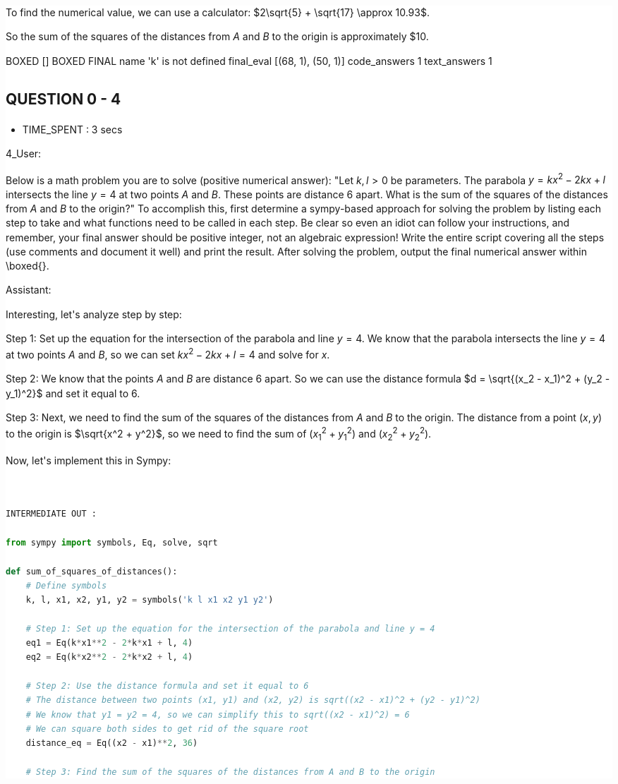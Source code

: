 To find the numerical value, we can use a calculator: $2\sqrt{5} + \sqrt{17} \approx 10.93$.

So the sum of the squares of the distances from $A$ and $B$ to the origin is approximately $10.

BOXED []
BOXED FINAL 
name 'k' is not defined final_eval
[(68, 1), (50, 1)]
code_answers 1 text_answers 1



## QUESTION 0 - 4 
- TIME_SPENT : 3 secs

4_User:

Below is a math problem you are to solve (positive numerical answer):
"Let $k, l > 0$ be parameters. The parabola $y = kx^2 - 2kx + l$ intersects the line $y = 4$ at two points $A$ and $B$. These points are distance 6 apart. What is the sum of the squares of the distances from $A$ and $B$ to the origin?"
To accomplish this, first determine a sympy-based approach for solving the problem by listing each step to take and what functions need to be called in each step. Be clear so even an idiot can follow your instructions, and remember, your final answer should be positive integer, not an algebraic expression!
Write the entire script covering all the steps (use comments and document it well) and print the result. After solving the problem, output the final numerical answer within \boxed{}.

Assistant: 

Interesting, let's analyze step by step:



Step 1: Set up the equation for the intersection of the parabola and line $y = 4$. We know that the parabola intersects the line $y = 4$ at two points $A$ and $B$, so we can set $kx^2 - 2kx + l = 4$ and solve for $x$.

Step 2: We know that the points $A$ and $B$ are distance 6 apart. So we can use the distance formula $d = \sqrt{(x_2 - x_1)^2 + (y_2 - y_1)^2}$ and set it equal to 6.

Step 3: Next, we need to find the sum of the squares of the distances from $A$ and $B$ to the origin. The distance from a point $(x, y)$ to the origin is $\sqrt{x^2 + y^2}$, so we need to find the sum of $(x_1^2 + y_1^2)$ and $(x_2^2 + y_2^2)$.

Now, let's implement this in Sympy:

```python


INTERMEDIATE OUT :

from sympy import symbols, Eq, solve, sqrt

def sum_of_squares_of_distances():
    # Define symbols
    k, l, x1, x2, y1, y2 = symbols('k l x1 x2 y1 y2')

    # Step 1: Set up the equation for the intersection of the parabola and line y = 4
    eq1 = Eq(k*x1**2 - 2*k*x1 + l, 4)
    eq2 = Eq(k*x2**2 - 2*k*x2 + l, 4)

    # Step 2: Use the distance formula and set it equal to 6
    # The distance between two points (x1, y1) and (x2, y2) is sqrt((x2 - x1)^2 + (y2 - y1)^2)
    # We know that y1 = y2 = 4, so we can simplify this to sqrt((x2 - x1)^2) = 6
    # We can square both sides to get rid of the square root
    distance_eq = Eq((x2 - x1)**2, 36)

    # Step 3: Find the sum of the squares of the distances from A and B to the origin
```
